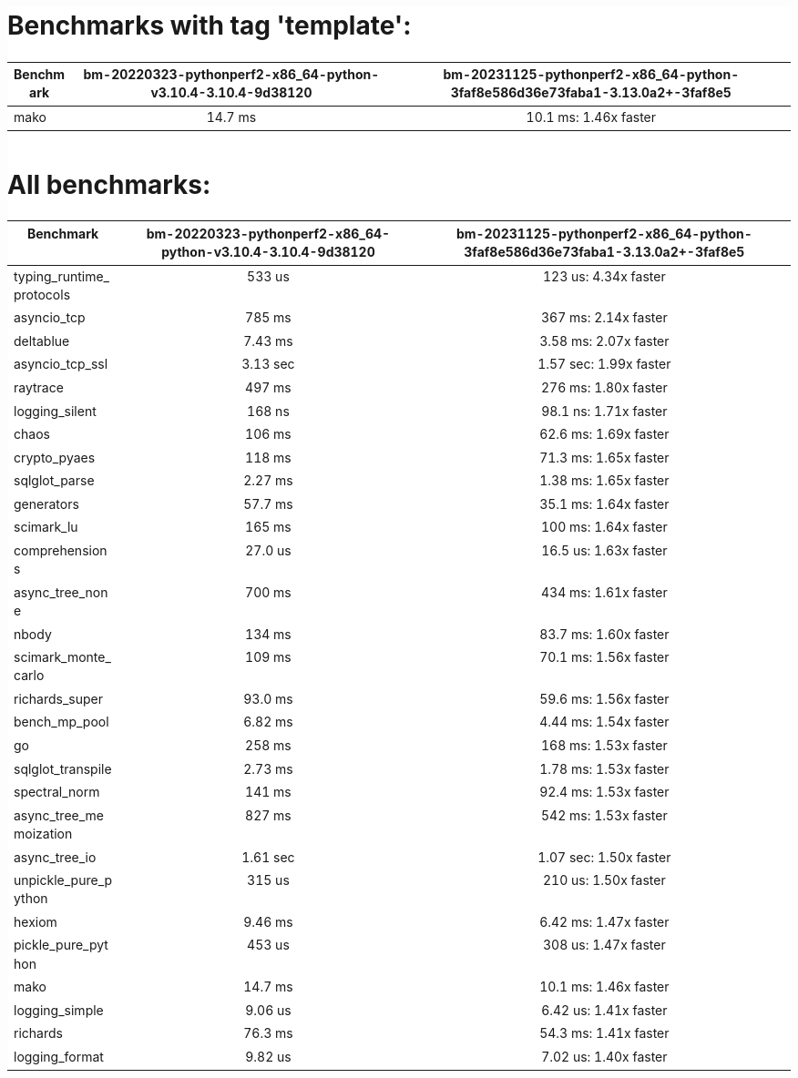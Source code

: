 Benchmarks with tag 'template':
===============================

| Benchmark | bm-20220323-pythonperf2-x86_64-python-v3.10.4-3.10.4-9d38120 | bm-20231125-pythonperf2-x86_64-python-3faf8e586d36e73faba1-3.13.0a2+-3faf8e5 |
|-----------|:------------------------------------------------------------:|:----------------------------------------------------------------------------:|
| mako      | 14.7 ms                                                      | 10.1 ms: 1.46x faster                                                        |

All benchmarks:
===============

| Benchmark                | bm-20220323-pythonperf2-x86_64-python-v3.10.4-3.10.4-9d38120 | bm-20231125-pythonperf2-x86_64-python-3faf8e586d36e73faba1-3.13.0a2+-3faf8e5 |
|--------------------------|:------------------------------------------------------------:|:----------------------------------------------------------------------------:|
| typing_runtime_protocols | 533 us                                                       | 123 us: 4.34x faster                                                         |
| asyncio_tcp              | 785 ms                                                       | 367 ms: 2.14x faster                                                         |
| deltablue                | 7.43 ms                                                      | 3.58 ms: 2.07x faster                                                        |
| asyncio_tcp_ssl          | 3.13 sec                                                     | 1.57 sec: 1.99x faster                                                       |
| raytrace                 | 497 ms                                                       | 276 ms: 1.80x faster                                                         |
| logging_silent           | 168 ns                                                       | 98.1 ns: 1.71x faster                                                        |
| chaos                    | 106 ms                                                       | 62.6 ms: 1.69x faster                                                        |
| crypto_pyaes             | 118 ms                                                       | 71.3 ms: 1.65x faster                                                        |
| sqlglot_parse            | 2.27 ms                                                      | 1.38 ms: 1.65x faster                                                        |
| generators               | 57.7 ms                                                      | 35.1 ms: 1.64x faster                                                        |
| scimark_lu               | 165 ms                                                       | 100 ms: 1.64x faster                                                         |
| comprehensions           | 27.0 us                                                      | 16.5 us: 1.63x faster                                                        |
| async_tree_none          | 700 ms                                                       | 434 ms: 1.61x faster                                                         |
| nbody                    | 134 ms                                                       | 83.7 ms: 1.60x faster                                                        |
| scimark_monte_carlo      | 109 ms                                                       | 70.1 ms: 1.56x faster                                                        |
| richards_super           | 93.0 ms                                                      | 59.6 ms: 1.56x faster                                                        |
| bench_mp_pool            | 6.82 ms                                                      | 4.44 ms: 1.54x faster                                                        |
| go                       | 258 ms                                                       | 168 ms: 1.53x faster                                                         |
| sqlglot_transpile        | 2.73 ms                                                      | 1.78 ms: 1.53x faster                                                        |
| spectral_norm            | 141 ms                                                       | 92.4 ms: 1.53x faster                                                        |
| async_tree_memoization   | 827 ms                                                       | 542 ms: 1.53x faster                                                         |
| async_tree_io            | 1.61 sec                                                     | 1.07 sec: 1.50x faster                                                       |
| unpickle_pure_python     | 315 us                                                       | 210 us: 1.50x faster                                                         |
| hexiom                   | 9.46 ms                                                      | 6.42 ms: 1.47x faster                                                        |
| pickle_pure_python       | 453 us                                                       | 308 us: 1.47x faster                                                         |
| mako                     | 14.7 ms                                                      | 10.1 ms: 1.46x faster                                                        |
| logging_simple           | 9.06 us                                                      | 6.42 us: 1.41x faster                                                        |
| richards                 | 76.3 ms                                                      | 54.3 ms: 1.41x faster                                                        |
| logging_format           | 9.82 us                                                      | 7.02 us: 1.40x faster                                                        |